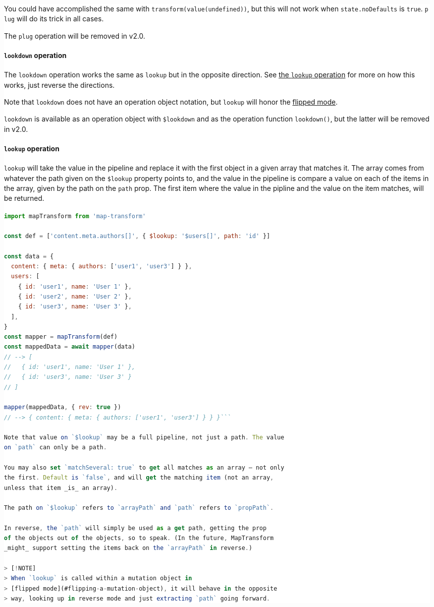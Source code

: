 You could have accomplished the same with `transform(value(undefined))`, but
this will not work when `state.noDefaults` is `true`. `plug` will do its trick
in all cases.

The `plug` operation will be removed in v2.0.

#### `lookdown` operation

The `lookdown` operation works the same as `lookup` but in the opposite
direction. See [the `lookup` operation](#lookup-operation) for more on how this
works, just reverse the directions.

Note that `lookdown` does not have an operation object notation, but `lookup`
will honor the [flipped mode](#flipping-a-mutation-object).

`lookdown` is available as an operation object with `$lookdown` and as the
operation function `lookdown()`, but the latter will be removed in v2.0.

#### `lookup` operation

`lookup` will take the value in the pipeline and replace it with the first
object in a given array that matches it. The array comes from whatever the path
given on the `$lookup` property points to, and the value in the pipeline is
compare a value on each of the items in the array, given by the path on the
`path` prop. The first item where the value in the pipline and the value on the
item matches, will be returned.

````javascript
import mapTransform from 'map-transform'

const def = ['content.meta.authors[]', { $lookup: '$users[]', path: 'id' }]

const data = {
  content: { meta: { authors: ['user1', 'user3'] } },
  users: [
    { id: 'user1', name: 'User 1' },
    { id: 'user2', name: 'User 2' },
    { id: 'user3', name: 'User 3' },
  ],
}
const mapper = mapTransform(def)
const mappedData = await mapper(data)
// --> [
//   { id: 'user1', name: 'User 1' },
//   { id: 'user3', name: 'User 3' }
// ]

mapper(mappedData, { rev: true })
// --> { content: { meta: { authors: ['user1', 'user3'] } } }```

Note that value on `$lookup` may be a full pipeline, not just a path. The value
on `path` can only be a path.

You may also set `matchSeveral: true` to get all matches as an array – not only
the first. Default is `false`, and will get the matching item (not an array,
unless that item _is_ an array).

The path on `$lookup` refers to `arrayPath` and `path` refers to `propPath`.

In reverse, the `path` will simply be used as a get path, getting the prop
of the objects out of the objects, so to speak. (In the future, MapTransform
_might_ support setting the items back on the `arrayPath` in reverse.)

> [!NOTE]
> When `lookup` is called within a mutation object in
> [flipped mode](#flipping-a-mutation-object), it will behave in the opposite
> way, looking up in reverse mode and just extracting `path` going forward.
````